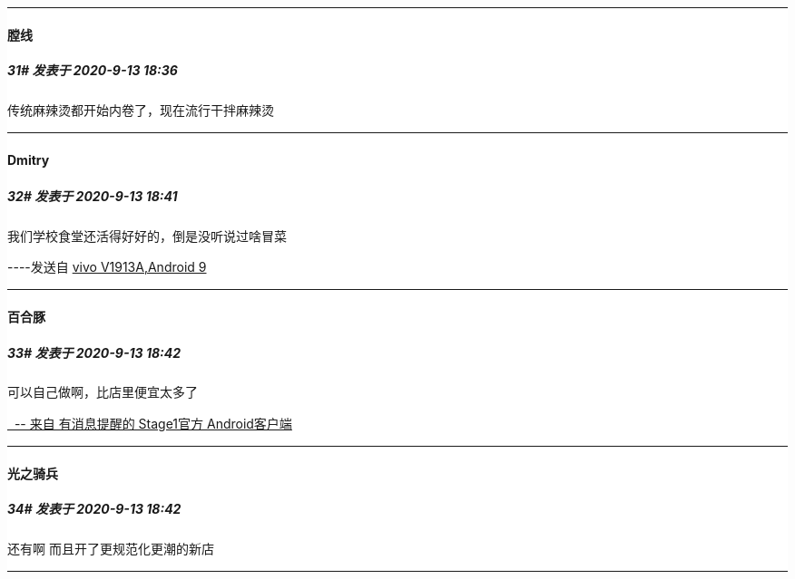 
-----

####  膛线  
##### 31#       发表于 2020-9-13 18:36




传统麻辣烫都开始内卷了，现在流行干拌麻辣烫







-----

####  Dmitry  
##### 32#       发表于 2020-9-13 18:41




我们学校食堂还活得好好的，倒是没听说过啥冒菜


----发送自 [vivo V1913A,Android 9](http://stage1.5j4m.com/?1.33)







-----

####  百合豚  
##### 33#       发表于 2020-9-13 18:42




可以自己做啊，比店里便宜太多了

[  -- 来自 有消息提醒的 Stage1官方 Android客户端](https://www.coolapk.com/apk/140634)







-----

####  光之骑兵  
##### 34#       发表于 2020-9-13 18:42




还有啊 而且开了更规范化更潮的新店







-----
